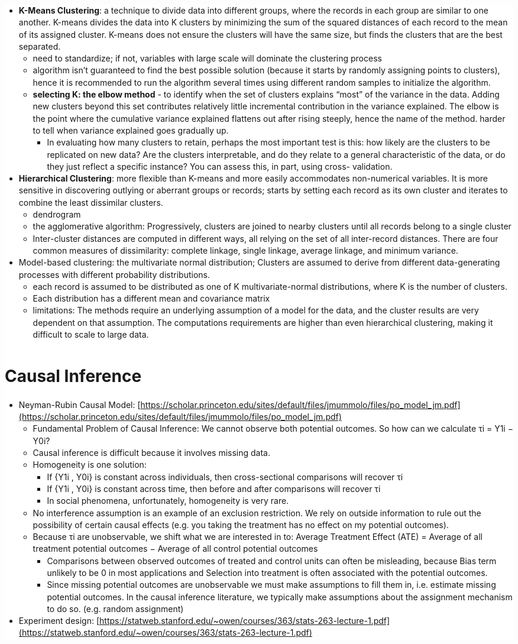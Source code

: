 - **K-Means Clustering**: a technique to divide data into different groups, where the records in each group are similar to one another. K-means divides the data into K clusters by minimizing the sum of the squared distances of each record to the mean of its assigned cluster. K-means does not ensure the clusters will have the same size, but finds the clusters that are the best separated.
    - need to standardize; if not, variables with large scale will dominate the clustering process
    - algorithm isn’t guaranteed to find the best possible solution (because it starts by randomly assigning points to clusters), hence it is recommended to run the algorithm several times using different random samples to initialize the algorithm.
    - **selecting K: the elbow method** - to identify when the set of clusters explains “most” of the variance in the data. Adding new clusters beyond this set contributes relatively little incremental contribution in the variance explained. The elbow is the point where the cumulative variance explained flattens out after rising steeply, hence the name of the method. harder to tell when variance explained goes gradually up.
        - In evaluating how many clusters to retain, perhaps the most important test is this: how likely are the clusters to be replicated on new data? Are the clusters interpretable, and do they relate to a general characteristic of the data, or do they just reflect a specific instance? You can assess this, in part, using cross- validation.
- **Hierarchical Clustering**: more flexible than K-means and more easily accommodates non-numerical variables. It is more sensitive in discovering outlying or aberrant groups or records; starts by setting each record as its own cluster and iterates to combine the least dissimilar clusters.
    - dendrogram
    - the agglomerative algorithm: Progressively, clusters are joined to nearby clusters until all records belong to a single cluster
    - Inter-cluster distances are computed in different ways, all relying on the set of all inter-record distances. There are four common measures of dissimilarity: complete linkage, single linkage, average linkage, and minimum variance.
- Model-based clustering: the multivariate normal distribution; Clusters are assumed to derive from different data-generating processes with different probability distributions.
    - each record is assumed to be distributed as one of K multivariate-normal distributions, where K is the number of clusters.
    - Each distribution has a different mean and covariance matrix
    - limitations: The methods require an underlying assumption of a model for the data, and the cluster results are very dependent on that assumption. The computations requirements are higher than even hierarchical clustering, making it difficult to scale to large data.

# Causal Inference

- Neyman-Rubin Causal Model: [https://scholar.princeton.edu/sites/default/files/jmummolo/files/po_model_jm.pdf](https://scholar.princeton.edu/sites/default/files/jmummolo/files/po_model_jm.pdf)
    - Fundamental Problem of Causal Inference: We cannot observe both potential outcomes. So how can we calculate τi = Y1i − Y0i?
    - Causal inference is difficult because it involves missing data.
    - Homogeneity is one solution:
        - If {Y1i , Y0i} is constant across individuals, then cross-sectional comparisons will recover τi
        - If {Y1i , Y0i} is constant across time, then before and after comparisons will recover τi
        - In social phenomena, unfortunately, homogeneity is very rare.
    - No interference assumption is an example of an exclusion restriction. We rely on outside information to rule out the possibility of certain causal effects (e.g. you taking the treatment has no effect on my potential outcomes).
    - Because τi are unobservable, we shift what we are interested in to: Average Treatment Effect (ATE) = Average of all treatment potential outcomes − Average of all control potential outcomes
        - Comparisons between observed outcomes of treated and control units can often be misleading, because Bias term unlikely to be 0 in most applications and Selection into treatment is often associated with the potential outcomes.
        - Since missing potential outcomes are unobservable we must make assumptions to fill them in, i.e. estimate missing potential outcomes. In the causal inference literature, we typically make assumptions about the assignment mechanism to do so. (e.g. random assignment)
- Experiment design: [https://statweb.stanford.edu/~owen/courses/363/stats-263-lecture-1.pdf](https://statweb.stanford.edu/~owen/courses/363/stats-263-lecture-1.pdf)